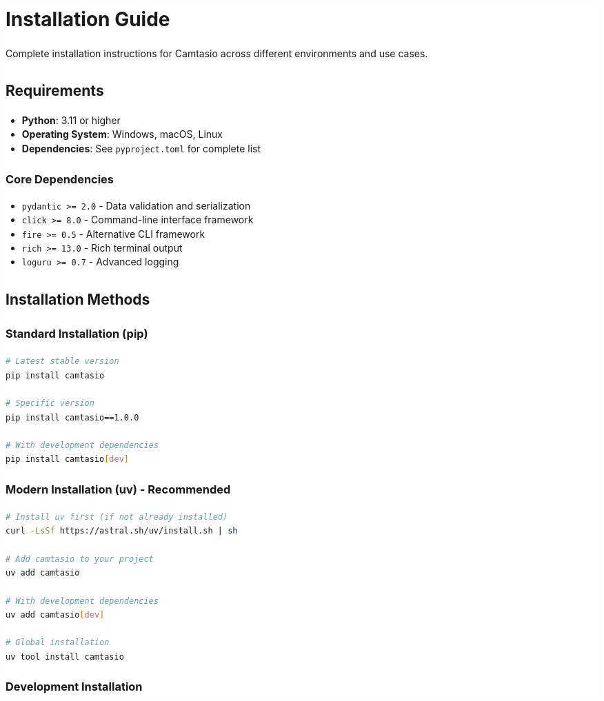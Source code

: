 # Installation Guide

Complete installation instructions for Camtasio across different environments and use cases.

## Requirements

- **Python**: 3.11 or higher
- **Operating System**: Windows, macOS, Linux
- **Dependencies**: See `pyproject.toml` for complete list

### Core Dependencies

- `pydantic >= 2.0` - Data validation and serialization
- `click >= 8.0` - Command-line interface framework  
- `fire >= 0.5` - Alternative CLI framework
- `rich >= 13.0` - Rich terminal output
- `loguru >= 0.7` - Advanced logging

## Installation Methods

### Standard Installation (pip)

```bash
# Latest stable version
pip install camtasio

# Specific version
pip install camtasio==1.0.0

# With development dependencies
pip install camtasio[dev]
```

### Modern Installation (uv) - Recommended

```bash
# Install uv first (if not already installed)
curl -LsSf https://astral.sh/uv/install.sh | sh

# Add camtasio to your project
uv add camtasio

# With development dependencies
uv add camtasio[dev]

# Global installation
uv tool install camtasio
```

### Development Installation
